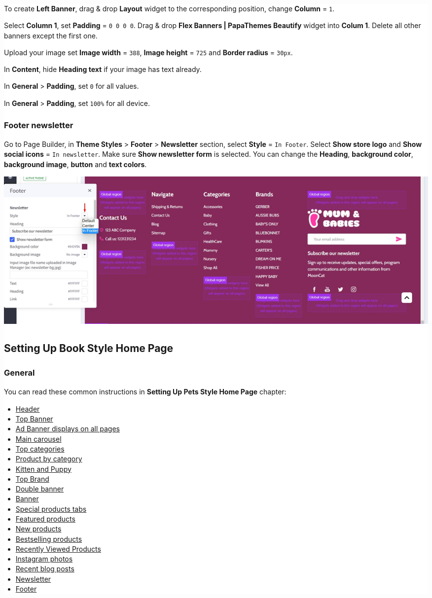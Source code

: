 To create **Left Banner**, drag & drop **Layout** widget to the corresponding position, change **Column** = `1`.

Select **Column 1**, set **Padding** = `0 0 0 0`. Drag & drop **Flex Banners | PapaThemes Beautify** widget into **Colum 1**. Delete all other banners except the first one.

Upload your image set **Image width** = `388`, **Image height** = `725` and **Border radius** = `30px`.

In **Content**, hide **Heading text** if your image has text already.

In **General** > **Padding**, set `0` for all values.

In **General** > **Padding**, set `100%` for all device.

### Footer newsletter

Go to Page Builder, in **Theme Styles** > **Footer** > **Newsletter** section, select **Style** = `In Footer`. Select **Show store logo** and **Show social icons** = `In newsletter`.
Make sure **Show newsletter form** is selected. You can change the **Heading**, **background color**, **background image**, **button** and **text colors**.

![newsletter-in-footer](img/newsletter-in-footer.jpg)

## Setting Up Book Style Home Page

### General

You can read these common instructions in **Setting Up Pets Style Home Page** chapter:

- [Header](#header)
- [Top Banner](#top-banner)
- [Ad Banner displays on all pages](#ad-banner-displays-on-all-pages)
- [Main carousel](#main-carousel)
- [Top categories](#top-categories)
- [Product by category](#product-by-category)
- [Kitten and Puppy](#kitten-and-puppy)
- [Top Brand](#top-brand)
- [Double banner](#double-banner)
- [Banner](#banner)
- [Special products tabs](#special-products-tabs)
- [Featured products](#featured-products)
- [New products](#new-products)
- [Bestselling products](#bestselling-products)
- [Recently Viewed Products](#recently-viewed-products)
- [Instagram photos](#instagram-photos)
- [Recent blog posts](#recent-blog-posts)
- [Newsletter](#newsletter)
- [Footer](#footer)

